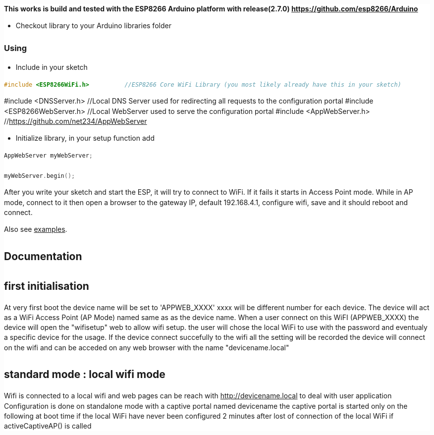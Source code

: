 __This works is build and tested with the ESP8266 Arduino platform with release(2.7.0) https://github.com/esp8266/Arduino__
- Checkout library to your Arduino libraries folder

### Using
- Include in your sketch
```cpp
#include <ESP8266WiFi.h>          //ESP8266 Core WiFi Library (you most likely already have this in your sketch)
```

#include <DNSServer.h>            //Local DNS Server used for redirecting all requests to the configuration portal
#include <ESP8266WebServer.h>     //Local WebServer used to serve the configuration portal
#include <AppWebServer.h>          //https://github.com/net234/AppWebServer


- Initialize library, in your setup function add
```cpp
AppWebServer myWebServer;

myWebServer.begin();
```

After you write your sketch and start the ESP, it will try to connect to WiFi. If it fails it starts in Access Point mode.
While in AP mode, connect to it then open a browser to the gateway IP, default 192.168.4.1, configure wifi, save and it should reboot and connect.

Also see [examples](https://github.com/net234/AppWebServer/tree/main/exemple).

## Documentation

## first initialisation
At very first boot the device name will be set to 'APPWEB_XXXX'  xxxx will be different number for each device.
The device will act as a WiFi Access Point (AP Mode) named same as as the device name.
When a user connect on this WiFI (APPWEB_XXXX) the device will open the "wifisetup" web to allow wifi setup.
the user will chose the local WiFi to use with the password and eventualy a specific device for the usage.
If the device connect succefully to the wifi all the setting will be recorded 
the device will connect on the wifi and can be acceded on any web browser with the name "devicename.local"

## standard mode : local wifi mode
Wifi is connected to a local wifi and web pages can be reach with http://devicename.local to deal with user application
Configuration is done  on standalone mode with a captive portal named devicename
the captive portal is started only on the following 
at boot time if the local WiFi have never been configured
2 minutes after lost of connection of the local WiFi 
if activeCaptiveAP() is called
